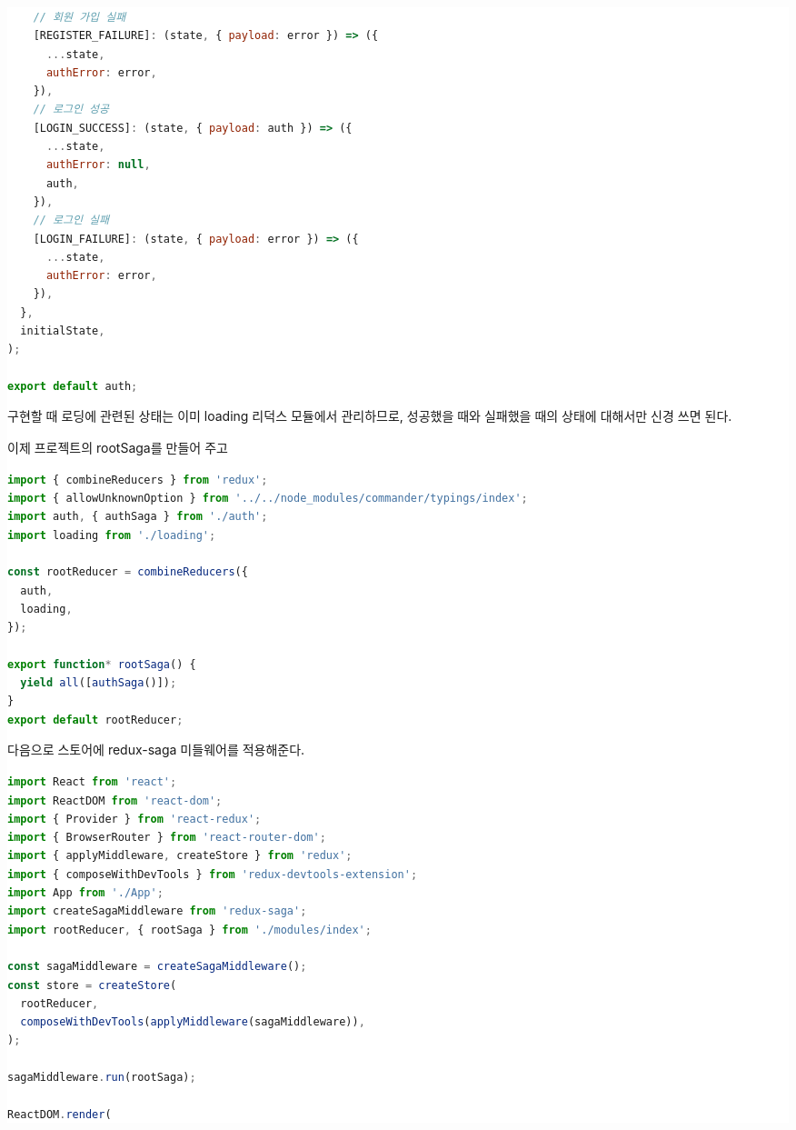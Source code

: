 ```jsx
    // 회원 가입 실패
    [REGISTER_FAILURE]: (state, { payload: error }) => ({
      ...state,
      authError: error,
    }),
    // 로그인 성공
    [LOGIN_SUCCESS]: (state, { payload: auth }) => ({
      ...state,
      authError: null,
      auth,
    }),
    // 로그인 실패
    [LOGIN_FAILURE]: (state, { payload: error }) => ({
      ...state,
      authError: error,
    }),
  },
  initialState,
);

export default auth;
```

구현할 때 로딩에 관련된 상태는 이미 loading 리덕스 모듈에서 관리하므로, 성공했을 때와 실패했을 때의 상태에 대해서만 신경 쓰면 된다.

이제 프로젝트의 rootSaga를 만들어 주고

```jsx
import { combineReducers } from 'redux';
import { allowUnknownOption } from '../../node_modules/commander/typings/index';
import auth, { authSaga } from './auth';
import loading from './loading';

const rootReducer = combineReducers({
  auth,
  loading,
});

export function* rootSaga() {
  yield all([authSaga()]);
}
export default rootReducer;
```

다음으로 스토어에 redux-saga 미들웨어를 적용해준다.

```jsx
import React from 'react';
import ReactDOM from 'react-dom';
import { Provider } from 'react-redux';
import { BrowserRouter } from 'react-router-dom';
import { applyMiddleware, createStore } from 'redux';
import { composeWithDevTools } from 'redux-devtools-extension';
import App from './App';
import createSagaMiddleware from 'redux-saga';
import rootReducer, { rootSaga } from './modules/index';

const sagaMiddleware = createSagaMiddleware();
const store = createStore(
  rootReducer,
  composeWithDevTools(applyMiddleware(sagaMiddleware)),
);

sagaMiddleware.run(rootSaga);

ReactDOM.render(
```